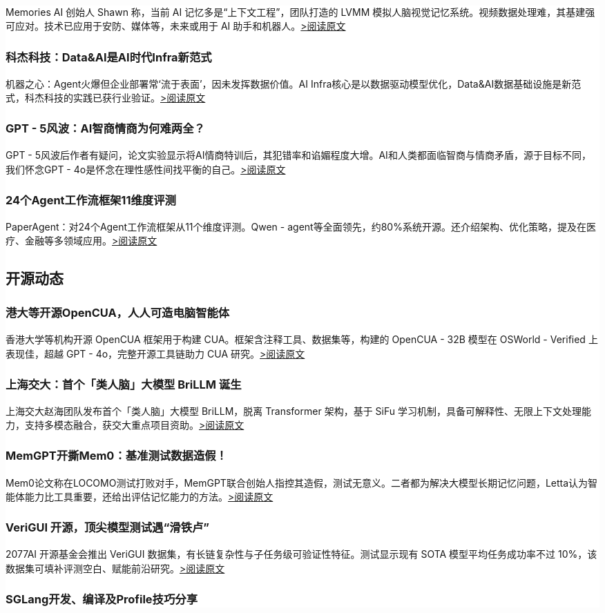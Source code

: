 Memories AI 创始人 Shawn 称，当前 AI 记忆多是“上下文工程”，团队打造的 LVMM 模拟人脑视觉记忆系统。视频数据处理难，其基建强可应对。技术已应用于安防、媒体等，未来或用于 AI 助手和机器人。[>阅读原文](https://mp.weixin.qq.com/s?__biz=Mzg2OTY0MDk0NQ==&chksm=cfd87d46e49b31558c8e6301ded526fc0e8f59bbf478c3a6798ff27aa9f3562b6d0c98fa0205&idx=1&mid=2247516757&sn=9f99d92639525ca5a31d034a30a17749#rd)

### 科杰科技：Data&AI是AI时代Infra新范式

机器之心：Agent火爆但企业部署常‘流于表面’，因未发挥数据价值。AI Infra核心是以数据驱动模型优化，Data&AI数据基础设施是新范式，科杰科技的实践已获行业验证。[>阅读原文](https://mp.weixin.qq.com/s?__biz=MzA3MzI4MjgzMw==&chksm=8548d31826175f7e3d7ebd98770c1b832856d6b261c10f0e9e34877b8cea201bd48d66fece48&idx=1&mid=2650985186&sn=a28bd52c4d1b72a4c58d0bba8d04b58a#rd)

### GPT - 5风波：AI智商情商为何难两全？

GPT - 5风波后作者有疑问，论文实验显示将AI情商特训后，其犯错率和谄媚程度大增。AI和人类都面临智商与情商矛盾，源于目标不同，我们怀念GPT - 4o是怀念在理性感性间找平衡的自己。[>阅读原文](https://mp.weixin.qq.com/s?__biz=MzIyMzA5NjEyMA==&chksm=f10045376c98995b4f614507a8713d25c30b6185e68c51902c60b537d05c7936f78d8c24947e&idx=1&mid=2647674078&sn=d4846956b39a88a8e27997374d933114#rd)

### 24个Agent工作流框架11维度评测

PaperAgent：对24个Agent工作流框架从11个维度评测。Qwen - agent等全面领先，约80%系统开源。还介绍架构、优化策略，提及在医疗、金融等多领域应用。[>阅读原文](https://mp.weixin.qq.com/s?__biz=Mzk0MTYzMzMxMA==&chksm=c37d0e521f153938589b36776c365a06e325305017cf9d8f296fbd87f64f360f0073d1aef331&idx=1&mid=2247496412&sn=94b257c0a551f33cb8b8f57b3696c9e3#rd)

## 开源动态

### 港大等开源OpenCUA，人人可造电脑智能体

香港大学等机构开源 OpenCUA 框架用于构建 CUA。框架含注释工具、数据集等，构建的 OpenCUA - 32B 模型在 OSWorld - Verified 上表现佳，超越 GPT - 4o，完整开源工具链助力 CUA 研究。[>阅读原文](https://mp.weixin.qq.com/s?__biz=MzA3MzI4MjgzMw==&chksm=858d259cf996d40e79adbaa3a75789bc2e8c87ab55f2ab1a55aa4d16d040b02d23415b48b0ea&idx=1&mid=2650985257&sn=28b088ce5cfaf83704c429c616927cf4#rd)

### 上海交大：首个「类人脑」大模型 BriLLM 诞生

上海交大赵海团队发布首个「类人脑」大模型 BriLLM，脱离 Transformer 架构，基于 SiFu 学习机制，具备可解释性、无限上下文处理能力，支持多模态融合，获交大重点项目资助。[>阅读原文](https://mp.weixin.qq.com/s?__biz=MzA3MzI4MjgzMw==&chksm=85e9eb3198c4e82b77cadc2b0cb99a567daac2f37e98700e3b645318f1e2fbd362cd9736959a&idx=2&mid=2650985252&sn=b42bde9df2b338d27923ed7b0767d9d4#rd)

### MemGPT开撕Mem0：基准测试数据造假！

Mem0论文称在LOCOMO测试打败对手，MemGPT联合创始人指控其造假，测试无意义。二者都为解决大模型长期记忆问题，Letta认为智能体能力比工具重要，还给出评估记忆能力的方法。[>阅读原文](https://mp.weixin.qq.com/s?__biz=MzU1NDA4NjU2MA==&chksm=fae98228be530fcad8fc05f83fa54bf24dc63ac0fc75dbb0017fd5efc38fc18d00a1127bc71e&idx=1&mid=2247643228&sn=0c331919bf912e0d9fedcbce77fbd7a3#rd)

### VeriGUI 开源，顶尖模型测试遇“滑铁卢”

2077AI 开源基金会推出 VeriGUI 数据集，有长链复杂性与子任务级可验证性特征。测试显示现有 SOTA 模型平均任务成功率不过 10%，该数据集可填补评测空白、赋能前沿研究。[>阅读原文](https://mp.weixin.qq.com/s?__biz=MzA5ODEzMjIyMA==&chksm=913bf321286f4636b89f2e9302a8bf76e87491dee780af07f5d8d7fbfb27497a347612499cf5&idx=2&mid=2247726546&sn=7d2b4a27103db1f762ce7f166b288b32#rd)

### SGLang开发、编译及Profile技巧分享
